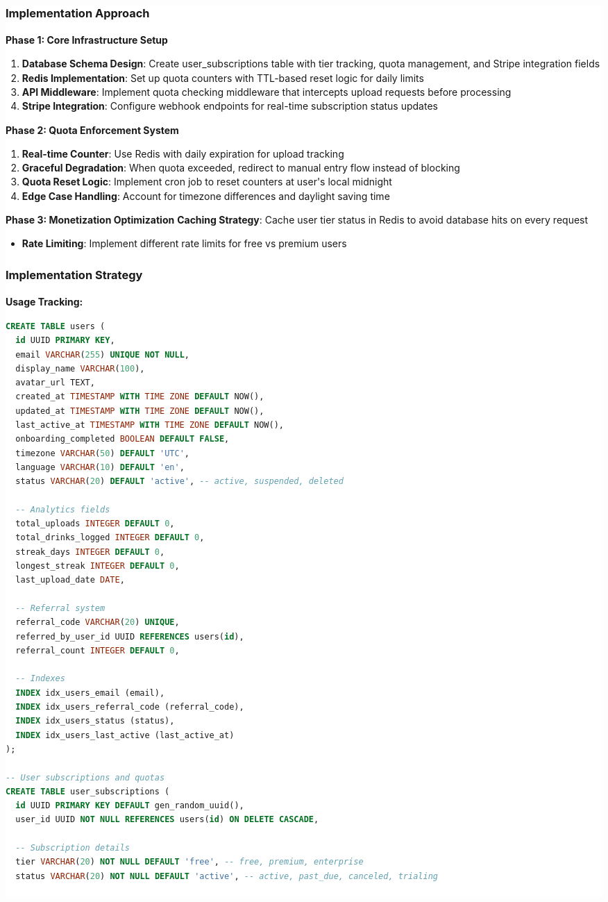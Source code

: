 ### Implementation Approach

**Phase 1: Core Infrastructure Setup**
1. **Database Schema Design**: Create user_subscriptions table with tier tracking, quota management, and Stripe integration fields
2. **Redis Implementation**: Set up quota counters with TTL-based reset logic for daily limits
3. **API Middleware**: Implement quota checking middleware that intercepts upload requests before processing
4. **Stripe Integration**: Configure webhook endpoints for real-time subscription status updates

**Phase 2: Quota Enforcement System**
1. **Real-time Counter**: Use Redis with daily expiration for upload tracking
2. **Graceful Degradation**: When quota exceeded, redirect to manual entry flow instead of blocking
3. **Quota Reset Logic**: Implement cron job to reset counters at user's local midnight
4. **Edge Case Handling**: Account for timezone differences and daylight saving time

**Phase 3: Monetization Optimization**
**Caching Strategy**: Cache user tier status in Redis to avoid database hits on every request
- **Rate Limiting**: Implement different rate limits for free vs premium users

### Implementation Strategy

**Usage Tracking:**
```sql
CREATE TABLE users (
  id UUID PRIMARY KEY,  
  email VARCHAR(255) UNIQUE NOT NULL,
  display_name VARCHAR(100),
  avatar_url TEXT,
  created_at TIMESTAMP WITH TIME ZONE DEFAULT NOW(),
  updated_at TIMESTAMP WITH TIME ZONE DEFAULT NOW(),
  last_active_at TIMESTAMP WITH TIME ZONE DEFAULT NOW(),
  onboarding_completed BOOLEAN DEFAULT FALSE,
  timezone VARCHAR(50) DEFAULT 'UTC',
  language VARCHAR(10) DEFAULT 'en',
  status VARCHAR(20) DEFAULT 'active', -- active, suspended, deleted
  
  -- Analytics fields
  total_uploads INTEGER DEFAULT 0,
  total_drinks_logged INTEGER DEFAULT 0,
  streak_days INTEGER DEFAULT 0,
  longest_streak INTEGER DEFAULT 0,
  last_upload_date DATE,
  
  -- Referral system
  referral_code VARCHAR(20) UNIQUE,
  referred_by_user_id UUID REFERENCES users(id),
  referral_count INTEGER DEFAULT 0,
  
  -- Indexes
  INDEX idx_users_email (email),
  INDEX idx_users_referral_code (referral_code),
  INDEX idx_users_status (status),
  INDEX idx_users_last_active (last_active_at)
);

-- User subscriptions and quotas
CREATE TABLE user_subscriptions (
  id UUID PRIMARY KEY DEFAULT gen_random_uuid(),
  user_id UUID NOT NULL REFERENCES users(id) ON DELETE CASCADE,
  
  -- Subscription details
  tier VARCHAR(20) NOT NULL DEFAULT 'free', -- free, premium, enterprise
  status VARCHAR(20) NOT NULL DEFAULT 'active', -- active, past_due, canceled, trialing
  
```